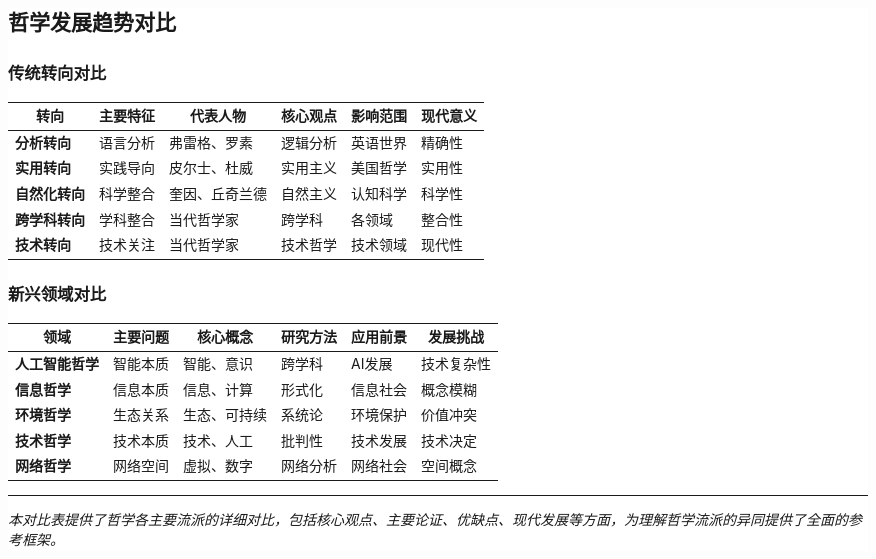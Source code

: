 ## 哲学发展趋势对比

### 传统转向对比

| 转向 | 主要特征 | 代表人物 | 核心观点 | 影响范围 | 现代意义 |
|------|----------|----------|----------|----------|----------|
| **分析转向** | 语言分析 | 弗雷格、罗素 | 逻辑分析 | 英语世界 | 精确性 |
| **实用转向** | 实践导向 | 皮尔士、杜威 | 实用主义 | 美国哲学 | 实用性 |
| **自然化转向** | 科学整合 | 奎因、丘奇兰德 | 自然主义 | 认知科学 | 科学性 |
| **跨学科转向** | 学科整合 | 当代哲学家 | 跨学科 | 各领域 | 整合性 |
| **技术转向** | 技术关注 | 当代哲学家 | 技术哲学 | 技术领域 | 现代性 |

### 新兴领域对比

| 领域 | 主要问题 | 核心概念 | 研究方法 | 应用前景 | 发展挑战 |
|------|----------|----------|----------|----------|----------|
| **人工智能哲学** | 智能本质 | 智能、意识 | 跨学科 | AI发展 | 技术复杂性 |
| **信息哲学** | 信息本质 | 信息、计算 | 形式化 | 信息社会 | 概念模糊 |
| **环境哲学** | 生态关系 | 生态、可持续 | 系统论 | 环境保护 | 价值冲突 |
| **技术哲学** | 技术本质 | 技术、人工 | 批判性 | 技术发展 | 技术决定 |
| **网络哲学** | 网络空间 | 虚拟、数字 | 网络分析 | 网络社会 | 空间概念 |

---

*本对比表提供了哲学各主要流派的详细对比，包括核心观点、主要论证、优缺点、现代发展等方面，为理解哲学流派的异同提供了全面的参考框架。* 